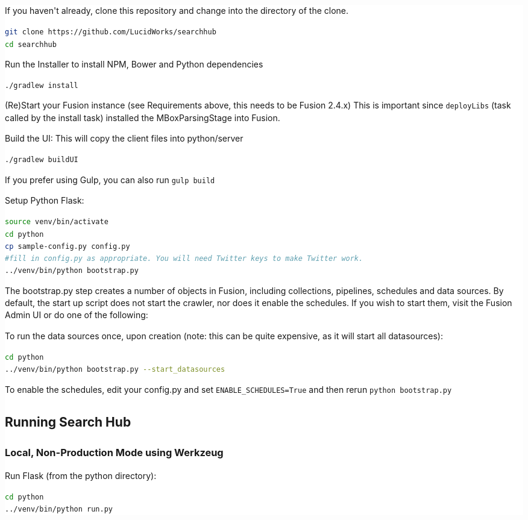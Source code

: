 If you haven't already, clone this repository and change into the directory of the clone.

  ```bash
  git clone https://github.com/LucidWorks/searchhub
  cd searchhub
  ```  

Run the Installer to install NPM, Bower and Python dependencies

```bash
./gradlew install
```

(Re)Start your Fusion instance (see Requirements above, this needs to be Fusion 2.4.x)
  This is important since ```deployLibs``` (task called by the install task) installed the MBoxParsingStage into Fusion.


Build the UI: This will copy the client files into python/server

```bash
./gradlew buildUI
```

  If you prefer using Gulp, you can also run ```gulp build```

Setup Python Flask:

```bash
source venv/bin/activate
cd python
cp sample-config.py config.py
#fill in config.py as appropriate. You will need Twitter keys to make Twitter work.
../venv/bin/python bootstrap.py
```

The bootstrap.py step creates a number of objects in Fusion, including collections, pipelines, schedules and data sources.  By default, the start up 
script does not start the crawler, nor does it enable the schedules.  If you wish to start them, visit the Fusion Admin UI or do one of the following:
 
 To run the data sources once, upon creation (note: this can be quite expensive, as it will start all datasources):
 
 ```bash
 cd python
 ../venv/bin/python bootstrap.py --start_datasources
 ```
 
 To enable the schedules, edit your config.py and set ```ENABLE_SCHEDULES=True``` and then rerun ```python bootstrap.py```


## Running Search Hub

### Local, Non-Production Mode using Werkzeug

Run Flask (from the python directory):

```bash
cd python
../venv/bin/python run.py
```
